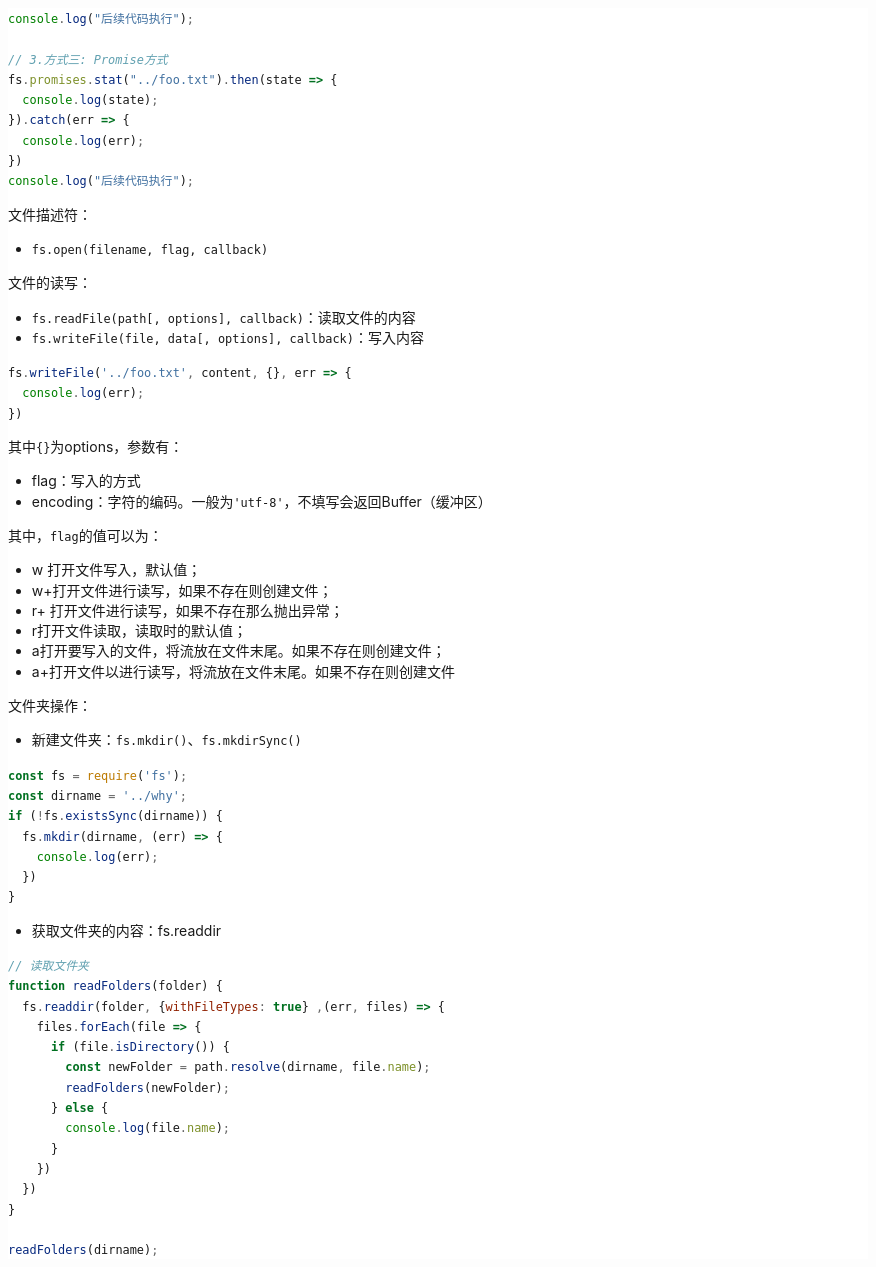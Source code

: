 ```javascript
console.log("后续代码执行");

// 3.方式三: Promise方式
fs.promises.stat("../foo.txt").then(state => {
  console.log(state);
}).catch(err => {
  console.log(err);
})
console.log("后续代码执行");
```
文件描述符：

- `fs.open(filename, flag, callback)`

文件的读写：

- `fs.readFile(path[, options], callback)`：读取文件的内容
- `fs.writeFile(file, data[, options], callback)`：写入内容
```javascript
fs.writeFile('../foo.txt', content, {}, err => {
  console.log(err);
})
```
其中`{}`为options，参数有：

- flag：写入的方式
- encoding：字符的编码。一般为`'utf-8'`，不填写会返回Buffer（缓冲区）

其中，`flag`的值可以为：

- w 打开文件写入，默认值；
- w+打开文件进行读写，如果不存在则创建文件；
- r+ 打开文件进行读写，如果不存在那么抛出异常；
- r打开文件读取，读取时的默认值；
- a打开要写入的文件，将流放在文件末尾。如果不存在则创建文件；
- a+打开文件以进行读写，将流放在文件末尾。如果不存在则创建文件

文件夹操作：

- 新建文件夹：`fs.mkdir()`、`fs.mkdirSync()`
```javascript
const fs = require('fs');
const dirname = '../why';
if (!fs.existsSync(dirname)) {
  fs.mkdir(dirname, (err) => {
    console.log(err);
  })
}
```

- 获取文件夹的内容：fs.readdir
```javascript
// 读取文件夹
function readFolders(folder) {
  fs.readdir(folder, {withFileTypes: true} ,(err, files) => {
    files.forEach(file => {
      if (file.isDirectory()) {
        const newFolder = path.resolve(dirname, file.name);
        readFolders(newFolder);
      } else {
        console.log(file.name);
      }
    })
  })
}

readFolders(dirname);
```

